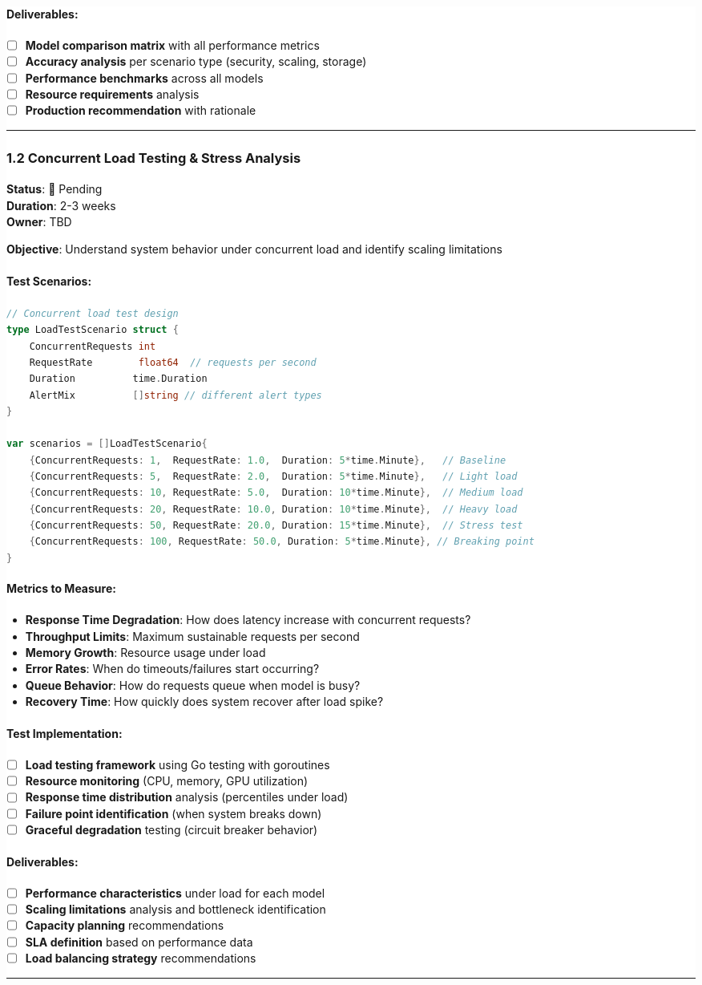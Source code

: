 #### Deliverables:
- [ ] **Model comparison matrix** with all performance metrics
- [ ] **Accuracy analysis** per scenario type (security, scaling, storage)
- [ ] **Performance benchmarks** across all models
- [ ] **Resource requirements** analysis
- [ ] **Production recommendation** with rationale

---

### 1.2 Concurrent Load Testing & Stress Analysis
**Status**: 🔄 Pending  
**Duration**: 2-3 weeks  
**Owner**: TBD

**Objective**: Understand system behavior under concurrent load and identify scaling limitations

#### Test Scenarios:
```go
// Concurrent load test design
type LoadTestScenario struct {
    ConcurrentRequests int
    RequestRate        float64  // requests per second
    Duration          time.Duration
    AlertMix          []string // different alert types
}

var scenarios = []LoadTestScenario{
    {ConcurrentRequests: 1,  RequestRate: 1.0,  Duration: 5*time.Minute},   // Baseline
    {ConcurrentRequests: 5,  RequestRate: 2.0,  Duration: 5*time.Minute},   // Light load
    {ConcurrentRequests: 10, RequestRate: 5.0,  Duration: 10*time.Minute},  // Medium load
    {ConcurrentRequests: 20, RequestRate: 10.0, Duration: 10*time.Minute},  // Heavy load
    {ConcurrentRequests: 50, RequestRate: 20.0, Duration: 15*time.Minute},  // Stress test
    {ConcurrentRequests: 100, RequestRate: 50.0, Duration: 5*time.Minute}, // Breaking point
}
```

#### Metrics to Measure:
- **Response Time Degradation**: How does latency increase with concurrent requests?
- **Throughput Limits**: Maximum sustainable requests per second
- **Memory Growth**: Resource usage under load
- **Error Rates**: When do timeouts/failures start occurring?
- **Queue Behavior**: How do requests queue when model is busy?
- **Recovery Time**: How quickly does system recover after load spike?

#### Test Implementation:
- [ ] **Load testing framework** using Go testing with goroutines
- [ ] **Resource monitoring** (CPU, memory, GPU utilization)
- [ ] **Response time distribution** analysis (percentiles under load)
- [ ] **Failure point identification** (when system breaks down)
- [ ] **Graceful degradation** testing (circuit breaker behavior)

#### Deliverables:
- [ ] **Performance characteristics** under load for each model
- [ ] **Scaling limitations** analysis and bottleneck identification
- [ ] **Capacity planning** recommendations
- [ ] **SLA definition** based on performance data
- [ ] **Load balancing strategy** recommendations

---